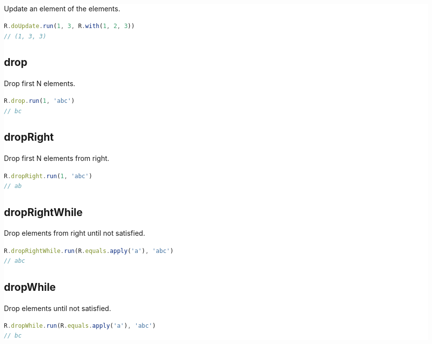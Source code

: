 Update an element of the elements.

```javascript
R.doUpdate.run(1, 3, R.with(1, 2, 3))
// (1, 3, 3)
```

</article>


<article id="18">

## drop

Drop first N elements.

```javascript
R.drop.run(1, 'abc')
// bc
```

</article>


<article id="19">

## dropRight

Drop first N elements from right.

```javascript
R.dropRight.run(1, 'abc')
// ab
```

</article>


<article id="20">

## dropRightWhile

Drop elements from right until not satisfied.

```javascript
R.dropRightWhile.run(R.equals.apply('a'), 'abc')
// abc
```

</article>


<article id="21">

## dropWhile

Drop elements until not satisfied.

```javascript
R.dropWhile.run(R.equals.apply('a'), 'abc')
// bc
```
